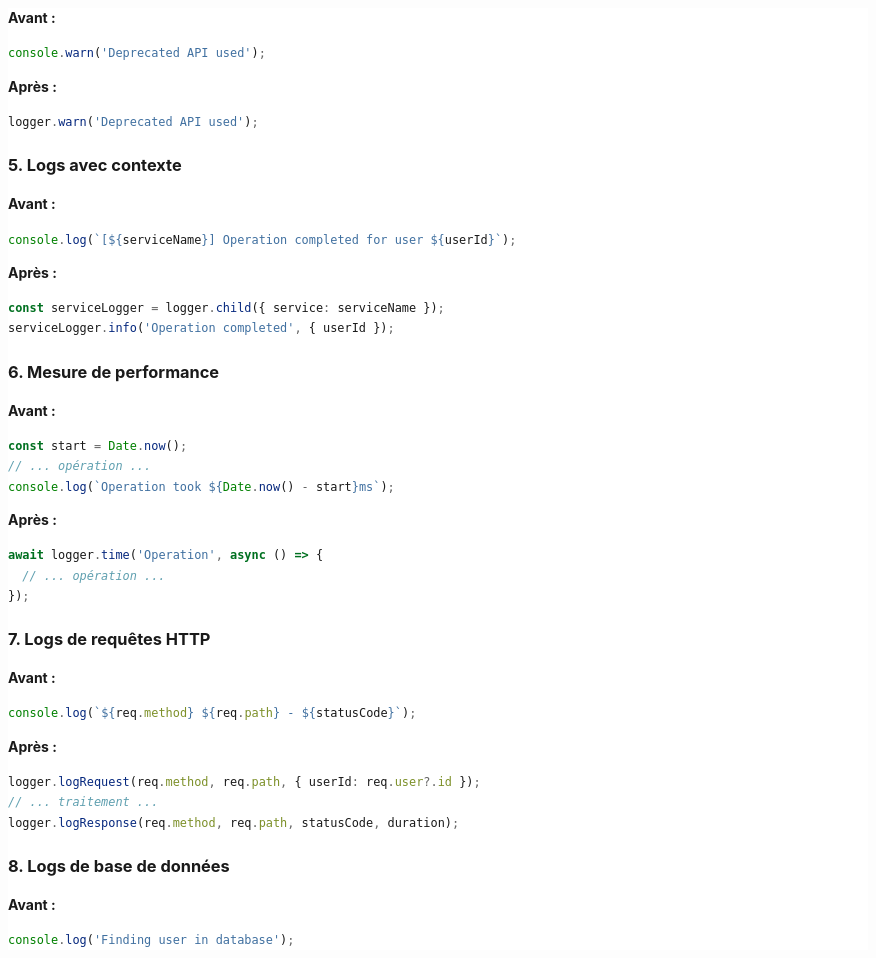 **Avant :**
```typescript
console.warn('Deprecated API used');
```

**Après :**
```typescript
logger.warn('Deprecated API used');
```

### 5. Logs avec contexte

**Avant :**
```typescript
console.log(`[${serviceName}] Operation completed for user ${userId}`);
```

**Après :**
```typescript
const serviceLogger = logger.child({ service: serviceName });
serviceLogger.info('Operation completed', { userId });
```

### 6. Mesure de performance

**Avant :**
```typescript
const start = Date.now();
// ... opération ...
console.log(`Operation took ${Date.now() - start}ms`);
```

**Après :**
```typescript
await logger.time('Operation', async () => {
  // ... opération ...
});
```

### 7. Logs de requêtes HTTP

**Avant :**
```typescript
console.log(`${req.method} ${req.path} - ${statusCode}`);
```

**Après :**
```typescript
logger.logRequest(req.method, req.path, { userId: req.user?.id });
// ... traitement ...
logger.logResponse(req.method, req.path, statusCode, duration);
```

### 8. Logs de base de données

**Avant :**
```typescript
console.log('Finding user in database');
```
